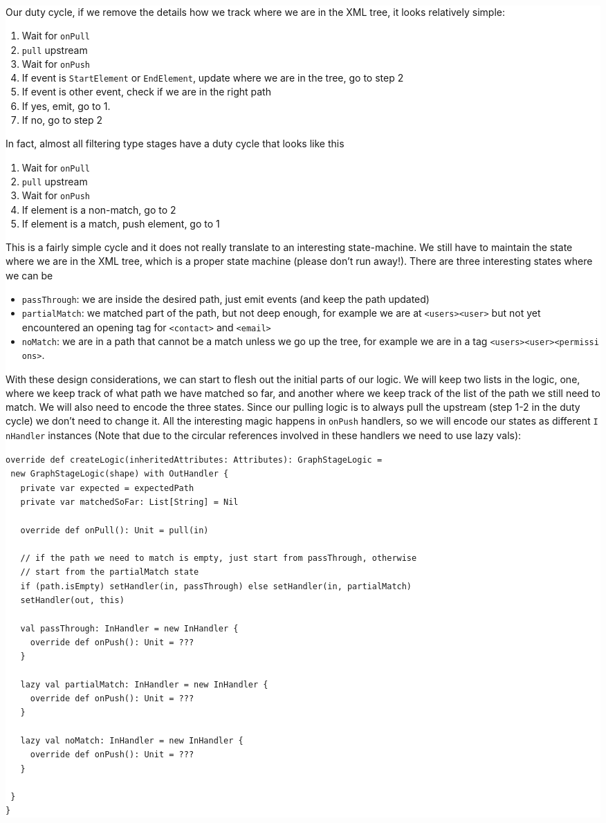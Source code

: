 Our duty cycle, if we remove the details how we track where we are in the XML tree, it looks relatively simple:

1. Wait for `onPull`
2. `pull` upstream
3. Wait for `onPush`
4. If event is `StartElement` or `EndElement`, update where we are in the tree, go to step 2
5. If event is other event, check if we are in the right path
6. If yes, emit, go to 1.
7. If no, go to step 2

In fact, almost all filtering type stages have a duty cycle that looks like this

1. Wait for `onPull`
2. `pull` upstream
3. Wait for `onPush`
4. If element is a non-match, go to 2
5. If element is a match, push element, go to 1

This is a fairly simple cycle and it does not really translate to an interesting state-machine. We still have to maintain the state where we are in the XML tree, which is a proper state machine (please don’t run away!). There are three interesting states where we can be
 * `passThrough`: we are inside the desired path, just emit events (and keep the path updated)
 * `partialMatch`: we matched part of the path, but not deep enough, for example we are at `<users><user>` but not yet encountered an opening tag for `<contact>` and `<email>`
 * `noMatch`: we are in a path that cannot be a match unless we go up the tree, for example we are in a tag `<users><user><permissions>`.

With these design considerations, we can start to flesh out the initial parts of our logic. We will keep two lists in the logic, one, where we keep track of what path we have matched so far, and another where we keep track of the list of the path we still need to match. We will also need to encode the three states. Since our pulling logic is to always pull the upstream (step 1-2 in the duty cycle) we don’t need to change it. All the interesting magic happens in `onPush` handlers, so we will encode our states as different `InHandler` instances (Note that due to the circular references involved in these handlers we need to use lazy vals):

```
override def createLogic(inheritedAttributes: Attributes): GraphStageLogic =
 new GraphStageLogic(shape) with OutHandler {
   private var expected = expectedPath
   private var matchedSoFar: List[String] = Nil

   override def onPull(): Unit = pull(in)

   // if the path we need to match is empty, just start from passThrough, otherwise
   // start from the partialMatch state
   if (path.isEmpty) setHandler(in, passThrough) else setHandler(in, partialMatch)
   setHandler(out, this)

   val passThrough: InHandler = new InHandler {
     override def onPush(): Unit = ???
   }

   lazy val partialMatch: InHandler = new InHandler {
     override def onPush(): Unit = ???
   }

   lazy val noMatch: InHandler = new InHandler {
     override def onPush(): Unit = ???
   }

 }
}
```
